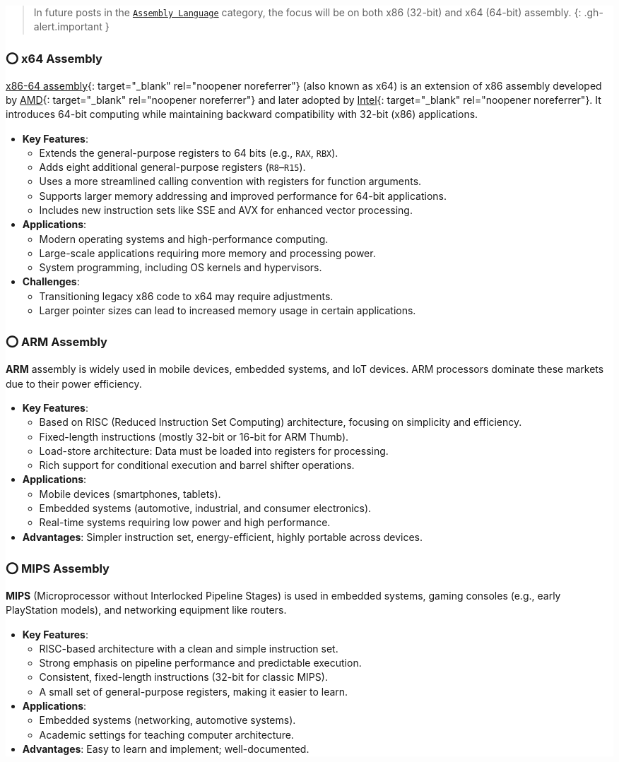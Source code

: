 > In future posts in the [`Assembly Language`](/categories/assembly-language) category, the focus will be on both x86 (32-bit) and x64 (64-bit) assembly.
{: .gh-alert.important }

### ⭕ x64 Assembly

[x86-64 assembly](https://en.wikipedia.org/wiki/X86-64){: target="_blank" rel="noopener noreferrer"} (also known as x64) is an extension of x86 assembly developed by [AMD](https://en.wikipedia.org/wiki/AMD){: target="_blank" rel="noopener noreferrer"} and later adopted by [Intel](https://en.wikipedia.org/wiki/Intel){: target="_blank" rel="noopener noreferrer"}. It introduces 64-bit computing while maintaining backward compatibility with 32-bit (x86) applications.  

- **Key Features**:  
  * Extends the general-purpose registers to 64 bits (e.g., `RAX`, `RBX`).  
  * Adds eight additional general-purpose registers (`R8`–`R15`).  
  * Uses a more streamlined calling convention with registers for function arguments.  
  * Supports larger memory addressing and improved performance for 64-bit applications.  
  * Includes new instruction sets like SSE and AVX for enhanced vector processing.  
- **Applications**:  
  * Modern operating systems and high-performance computing.  
  * Large-scale applications requiring more memory and processing power.  
  * System programming, including OS kernels and hypervisors.  
- **Challenges**:  
  * Transitioning legacy x86 code to x64 may require adjustments.  
  * Larger pointer sizes can lead to increased memory usage in certain applications.  

### ⭕ ARM Assembly

**ARM** assembly is widely used in mobile devices, embedded systems, and IoT devices. ARM processors dominate these markets due to their power efficiency.

- **Key Features**:
  * Based on RISC (Reduced Instruction Set Computing) architecture, focusing on simplicity and efficiency.
  * Fixed-length instructions (mostly 32-bit or 16-bit for ARM Thumb).
  * Load-store architecture: Data must be loaded into registers for processing.
  * Rich support for conditional execution and barrel shifter operations.
- **Applications**:
  * Mobile devices (smartphones, tablets).
  * Embedded systems (automotive, industrial, and consumer electronics).
  * Real-time systems requiring low power and high performance.
- **Advantages**: Simpler instruction set, energy-efficient, highly portable across devices.

### ⭕ MIPS Assembly

**MIPS** (Microprocessor without Interlocked Pipeline Stages) is used in embedded systems, gaming consoles (e.g., early PlayStation models), and networking equipment like routers.

- **Key Features**:
  * RISC-based architecture with a clean and simple instruction set.
  * Strong emphasis on pipeline performance and predictable execution.
  * Consistent, fixed-length instructions (32-bit for classic MIPS).
  * A small set of general-purpose registers, making it easier to learn.
- **Applications**:
  * Embedded systems (networking, automotive systems).
  * Academic settings for teaching computer architecture.
- **Advantages**: Easy to learn and implement; well-documented.
